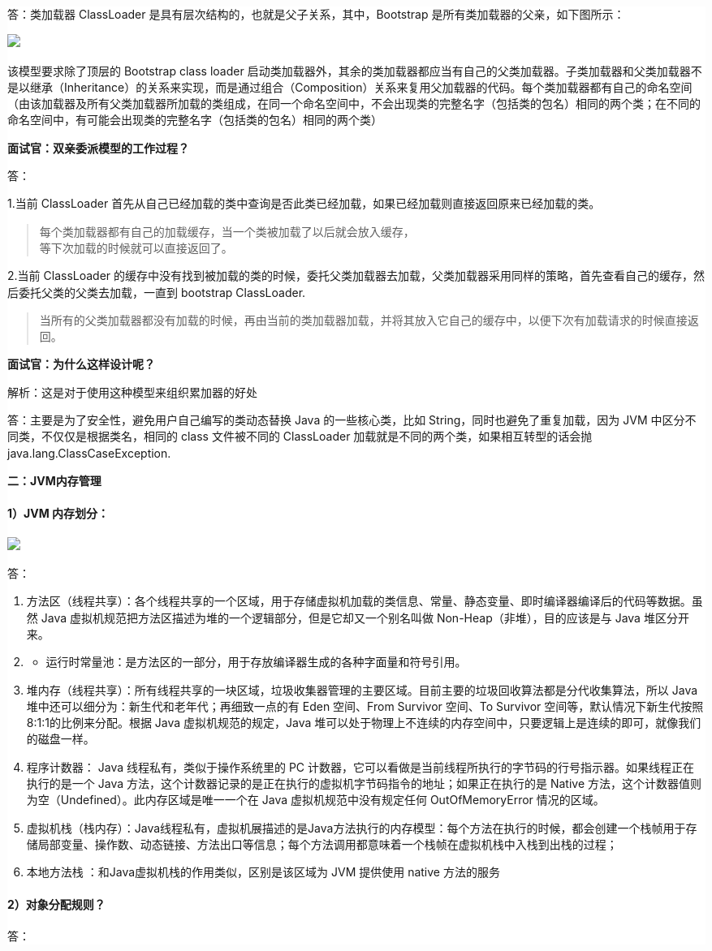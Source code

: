 答：类加载器 ClassLoader 是具有层次结构的，也就是父子关系，其中，Bootstrap 是所有类加载器的父亲，如下图所示：

![](https://mmbiz.qpic.cn/mmbiz_png/M7B64fHXISsbRGDZNELDP3VibTMCmbN5796qRjGiaUp6icM17UBNAnnbLglfuCIqIQ7Uas1GkN05nuKtkFWbuSdBA/640?wx_fmt=png&tp=webp&wxfrom=5&wx_lazy=1&wx_co=1)

该模型要求除了顶层的 Bootstrap class loader 启动类加载器外，其余的类加载器都应当有自己的父类加载器。子类加载器和父类加载器不是以继承（Inheritance）的关系来实现，而是通过组合（Composition）关系来复用父加载器的代码。每个类加载器都有自己的命名空间（由该加载器及所有父类加载器所加载的类组成，在同一个命名空间中，不会出现类的完整名字（包括类的包名）相同的两个类；在不同的命名空间中，有可能会出现类的完整名字（包括类的包名）相同的两个类）

**面试官：双亲委派模型的工作过程？**

答：

1.当前 ClassLoader 首先从自己已经加载的类中查询是否此类已经加载，如果已经加载则直接返回原来已经加载的类。

> 每个类加载器都有自己的加载缓存，当一个类被加载了以后就会放入缓存，  
> 等下次加载的时候就可以直接返回了。

2.当前 ClassLoader 的缓存中没有找到被加载的类的时候，委托父类加载器去加载，父类加载器采用同样的策略，首先查看自己的缓存，然后委托父类的父类去加载，一直到 bootstrap ClassLoader.

> 当所有的父类加载器都没有加载的时候，再由当前的类加载器加载，并将其放入它自己的缓存中，以便下次有加载请求的时候直接返回。

**面试官：为什么这样设计呢？**

解析：这是对于使用这种模型来组织累加器的好处

答：主要是为了安全性，避免用户自己编写的类动态替换 Java 的一些核心类，比如 String，同时也避免了重复加载，因为 JVM 中区分不同类，不仅仅是根据类名，相同的 class 文件被不同的 ClassLoader 加载就是不同的两个类，如果相互转型的话会抛java.lang.ClassCaseException.

  


**二：JVM内存管理**

#### 1）JVM 内存划分：

![](https://mmbiz.qpic.cn/mmbiz_png/M7B64fHXISsbRGDZNELDP3VibTMCmbN57bI52xZGTmod0v79LbeLO9QBxpEicxTclNzuha8avGibxgCdQG6nR438w/640?wx_fmt=png&tp=webp&wxfrom=5&wx_lazy=1&wx_co=1)

答：

1. 方法区（线程共享）：各个线程共享的一个区域，用于存储虚拟机加载的类信息、常量、静态变量、即时编译器编译后的代码等数据。虽然 Java 虚拟机规范把方法区描述为堆的一个逻辑部分，但是它却又一个别名叫做 Non-Heap（非堆），目的应该是与 Java 堆区分开来。

2. * 运行时常量池：是方法区的一部分，用于存放编译器生成的各种字面量和符号引用。
3. 堆内存（线程共享）：所有线程共享的一块区域，垃圾收集器管理的主要区域。目前主要的垃圾回收算法都是分代收集算法，所以 Java 堆中还可以细分为：新生代和老年代；再细致一点的有 Eden 空间、From Survivor 空间、To Survivor 空间等，默认情况下新生代按照8:1:1的比例来分配。根据 Java 虚拟机规范的规定，Java 堆可以处于物理上不连续的内存空间中，只要逻辑上是连续的即可，就像我们的磁盘一样。

4. 程序计数器： Java 线程私有，类似于操作系统里的 PC 计数器，它可以看做是当前线程所执行的字节码的行号指示器。如果线程正在执行的是一个 Java 方法，这个计数器记录的是正在执行的虚拟机字节码指令的地址；如果正在执行的是 Native 方法，这个计数器值则为空（Undefined）。此内存区域是唯一一个在 Java 虚拟机规范中没有规定任何 OutOfMemoryError 情况的区域。

5. 虚拟机栈（栈内存）：Java线程私有，虚拟机展描述的是Java方法执行的内存模型：每个方法在执行的时候，都会创建一个栈帧用于存储局部变量、操作数、动态链接、方法出口等信息；每个方法调用都意味着一个栈帧在虚拟机栈中入栈到出栈的过程；

6. 本地方法栈 ：和Java虚拟机栈的作用类似，区别是该区域为 JVM 提供使用 native 方法的服务

#### 2）对象分配规则？

答：
